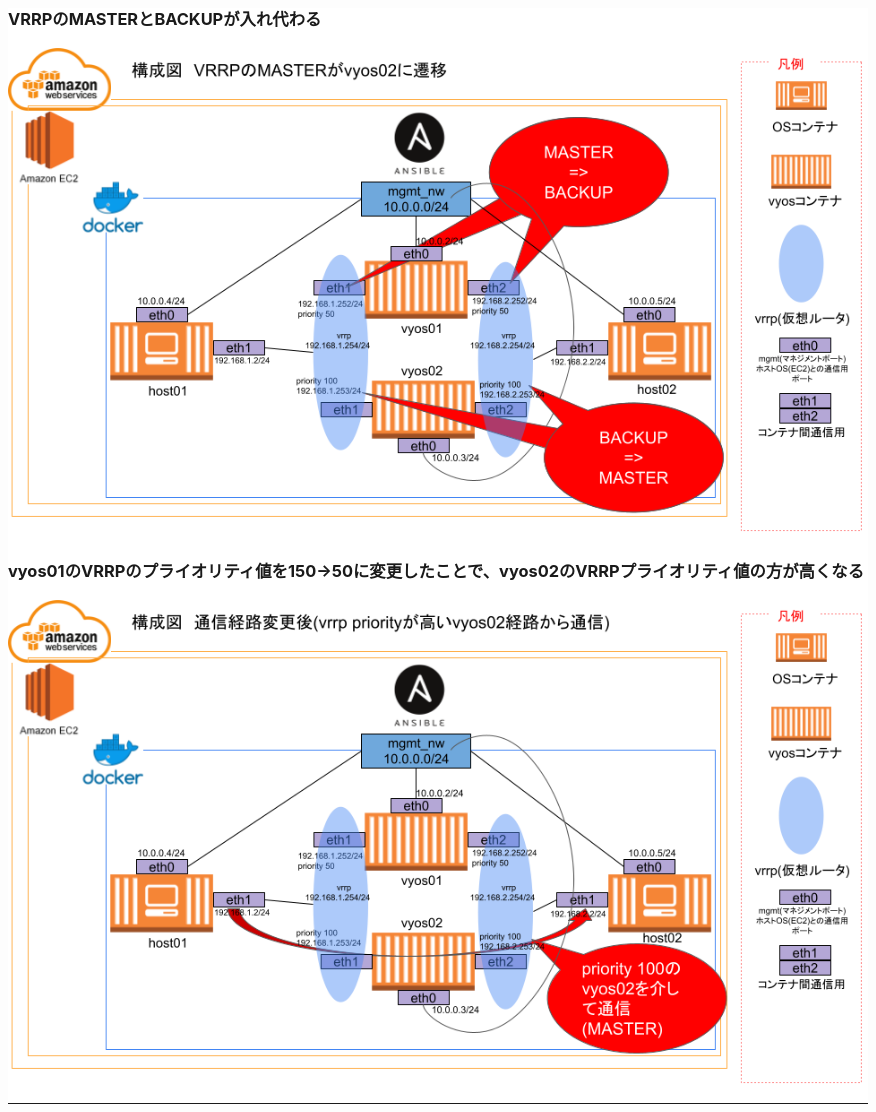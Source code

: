 ### VRRPのMASTERとBACKUPが入れ代わる
![w:800](./images/vrrp_in_docker_20211122r02_構成図_03.jpg)

### vyos01のVRRPのプライオリティ値を150→50に変更したことで、vyos02のVRRPプライオリティ値の方が高くなる
![w:800](./images/vrrp_in_docker_20211122r02_構成図_04.jpg)

---